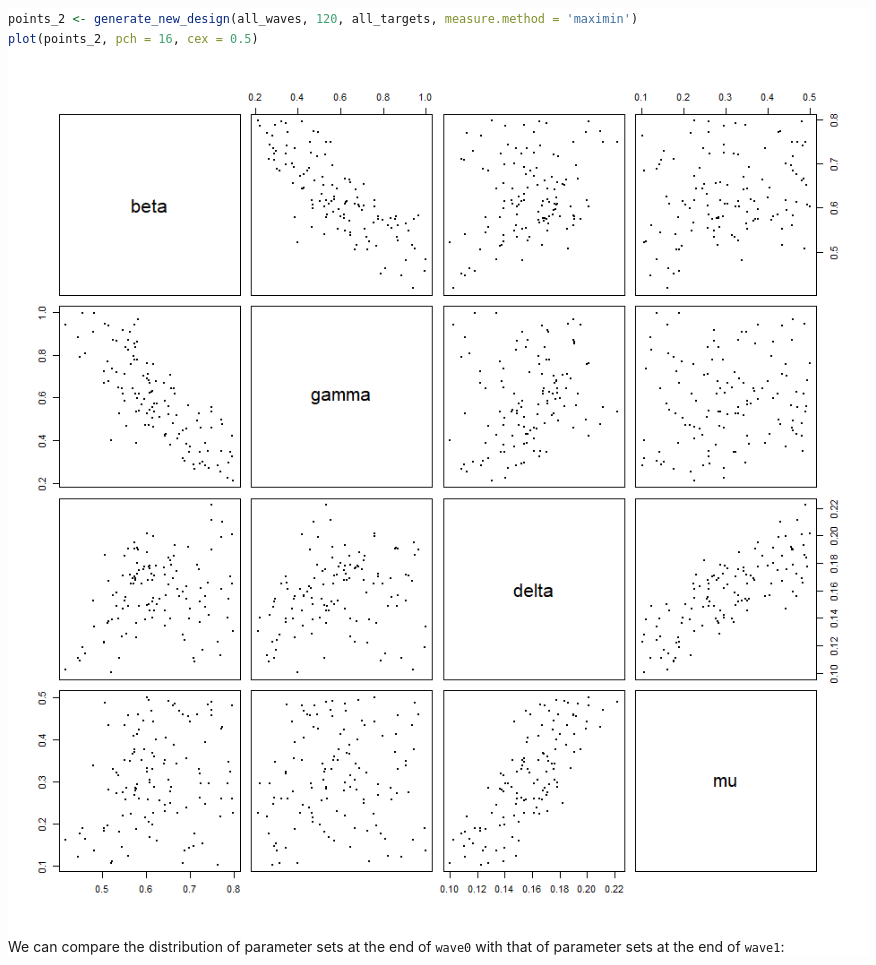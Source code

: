 
```r
points_2 <- generate_new_design(all_waves, 120, all_targets, measure.method = 'maximin')
plot(points_2, pch = 16, cex = 0.5)
```

<img src="_main_files/figure-html/unnamed-chunk-45-1.png" style="display: block; margin: auto;" />

We can compare the distribution of parameter sets at the end of `wave0` with that of parameter sets at the end of `wave1`:
